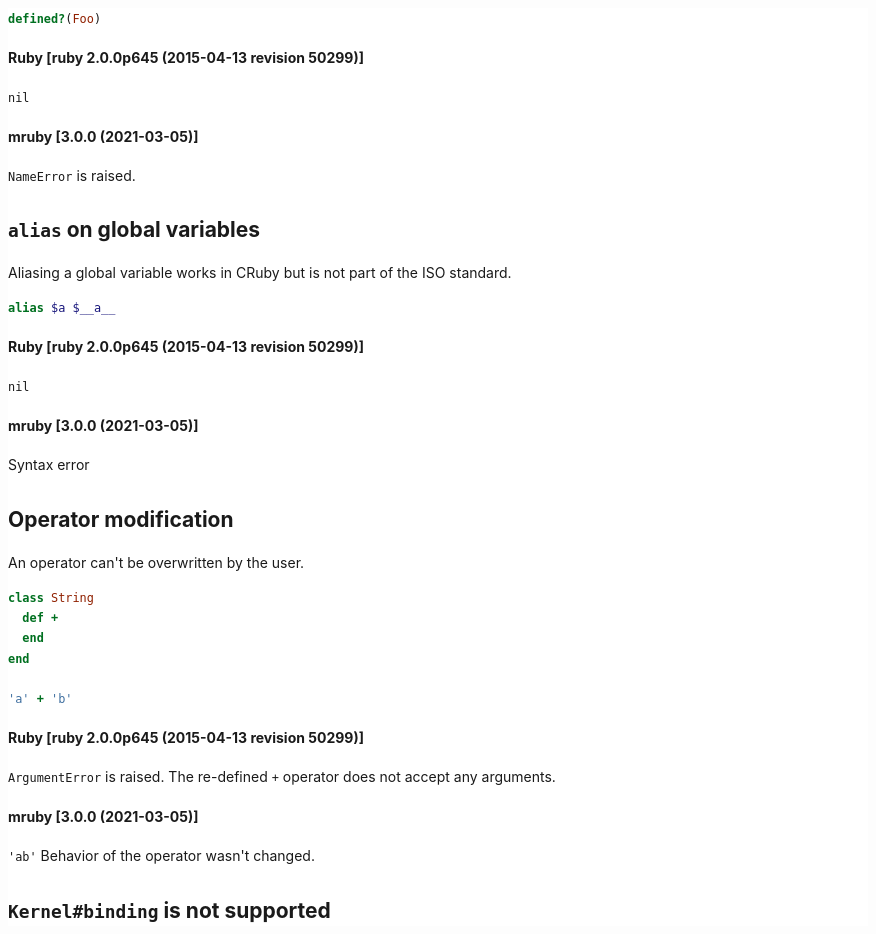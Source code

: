 ```ruby
defined?(Foo)
```

#### Ruby [ruby 2.0.0p645 (2015-04-13 revision 50299)]

```
nil
```

#### mruby [3.0.0 (2021-03-05)]

`NameError` is raised.

## `alias` on global variables

Aliasing a global variable works in CRuby but is not part
of the ISO standard.

```ruby
alias $a $__a__
```

#### Ruby [ruby 2.0.0p645 (2015-04-13 revision 50299)]

` nil `

#### mruby [3.0.0 (2021-03-05)]

Syntax error

## Operator modification

An operator can't be overwritten by the user.

```ruby
class String
  def +
  end
end

'a' + 'b'
```

#### Ruby [ruby 2.0.0p645 (2015-04-13 revision 50299)]

`ArgumentError` is raised.
The re-defined `+` operator does not accept any arguments.

#### mruby [3.0.0 (2021-03-05)]

` 'ab' `
Behavior of the operator wasn't changed.

## `Kernel#binding` is not supported
